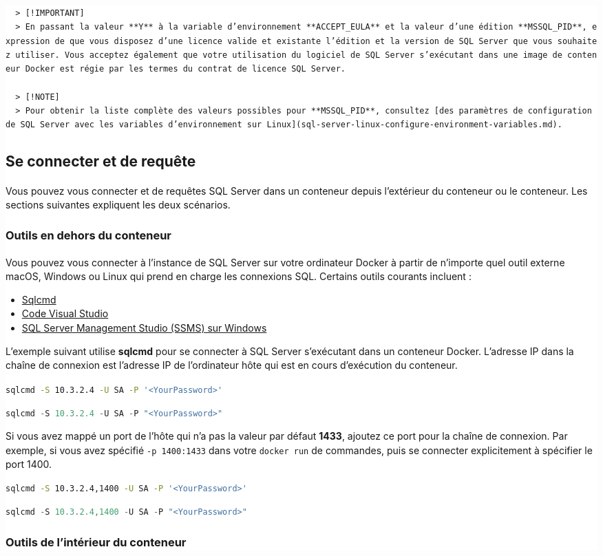       > [!IMPORTANT]
      > En passant la valeur **Y** à la variable d’environnement **ACCEPT_EULA** et la valeur d’une édition **MSSQL_PID**, expression de que vous disposez d’une licence valide et existante l’édition et la version de SQL Server que vous souhaitez utiliser. Vous acceptez également que votre utilisation du logiciel de SQL Server s’exécutant dans une image de conteneur Docker est régie par les termes du contrat de licence SQL Server.

      > [!NOTE]
      > Pour obtenir la liste complète des valeurs possibles pour **MSSQL_PID**, consultez [des paramètres de configuration de SQL Server avec les variables d’environnement sur Linux](sql-server-linux-configure-environment-variables.md).

## <a name="connect-and-query"></a>Se connecter et de requête

Vous pouvez vous connecter et de requêtes SQL Server dans un conteneur depuis l’extérieur du conteneur ou le conteneur. Les sections suivantes expliquent les deux scénarios. 

### <a name="tools-outside-the-container"></a>Outils en dehors du conteneur

Vous pouvez vous connecter à l’instance de SQL Server sur votre ordinateur Docker à partir de n’importe quel outil externe macOS, Windows ou Linux qui prend en charge les connexions SQL. Certains outils courants incluent :

- [Sqlcmd](sql-server-linux-setup-tools.md)
- [Code Visual Studio](sql-server-linux-develop-use-vscode.md)
- [SQL Server Management Studio (SSMS) sur Windows](sql-server-linux-develop-use-ssms.md)

L’exemple suivant utilise **sqlcmd** pour se connecter à SQL Server s’exécutant dans un conteneur Docker. L’adresse IP dans la chaîne de connexion est l’adresse IP de l’ordinateur hôte qui est en cours d’exécution du conteneur.

```bash
sqlcmd -S 10.3.2.4 -U SA -P '<YourPassword>'
```

```PowerShell
sqlcmd -S 10.3.2.4 -U SA -P "<YourPassword>"
```

Si vous avez mappé un port de l’hôte qui n’a pas la valeur par défaut **1433**, ajoutez ce port pour la chaîne de connexion. Par exemple, si vous avez spécifié `-p 1400:1433` dans votre `docker run` de commandes, puis se connecter explicitement à spécifier le port 1400.

```bash
sqlcmd -S 10.3.2.4,1400 -U SA -P '<YourPassword>'
```

```PowerShell
sqlcmd -S 10.3.2.4,1400 -U SA -P "<YourPassword>"
```

### <a name="tools-inside-the-container"></a>Outils de l’intérieur du conteneur
